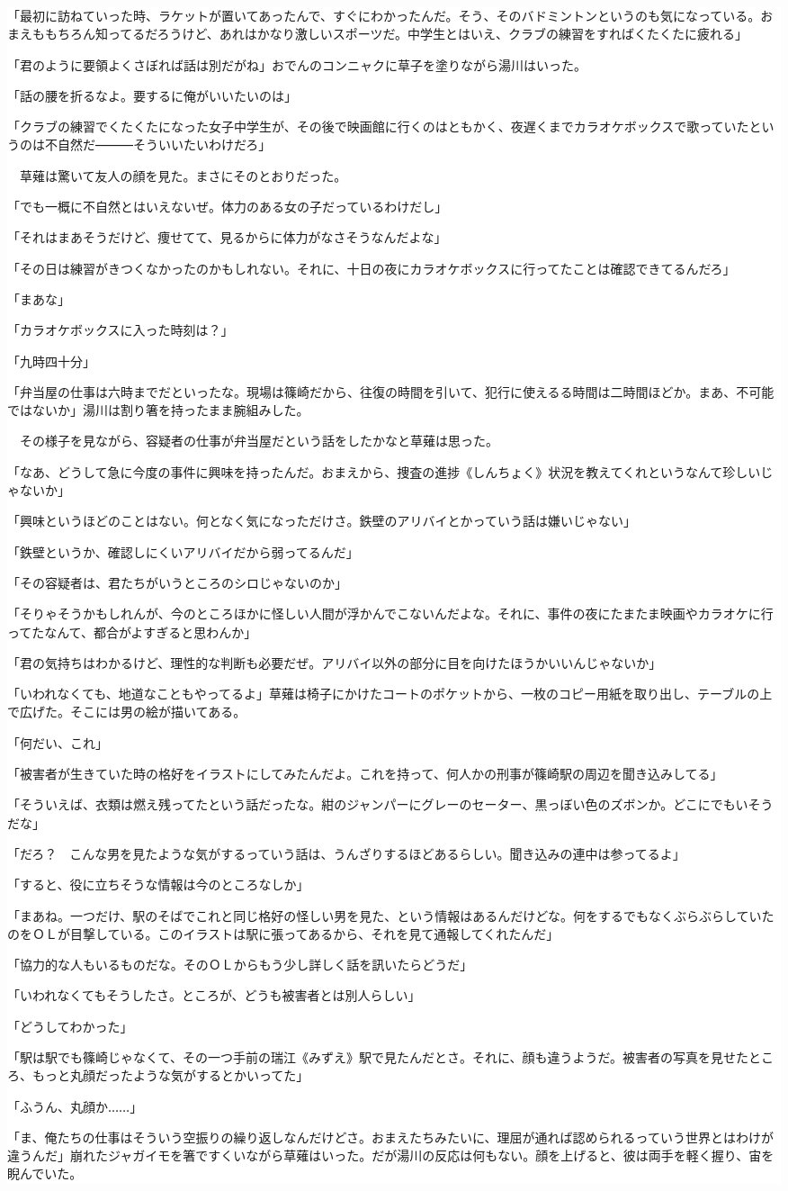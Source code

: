 「最初に訪ねていった時、ラケットが置いてあったんで、すぐにわかったんだ。そう、そのバドミントンというのも気になっている。おまえももちろん知ってるだろうけど、あれはかなり激しいスポーツだ。中学生とはいえ、クラブの練習をすればくたくたに疲れる」

「君のように要領よくさぼれば話は別だがね」おでんのコンニャクに草子を塗りながら湯川はいった。

「話の腰を折るなよ。要するに俺がいいたいのは」

「クラブの練習でくたくたになった女子中学生が、その後で映画館に行くのはともかく、夜遅くまでカラオケボックスで歌っていたというのは不自然だ―――そういいたいわけだろ」

　草薙は驚いて友人の顔を見た。まさにそのとおりだった。

「でも一概に不自然とはいえないぜ。体力のある女の子だっているわけだし」

「それはまあそうだけど、痩せてて、見るからに体力がなさそうなんだよな」

「その日は練習がきつくなかったのかもしれない。それに、十日の夜にカラオケボックスに行ってたことは確認できてるんだろ」

「まあな」

「カラオケボックスに入った時刻は？」

「九時四十分」

「弁当屋の仕事は六時までだといったな。現場は篠崎だから、往復の時間を引いて、犯行に使えるる時間は二時間ほどか。まあ、不可能ではないか」湯川は割り箸を持ったまま腕組みした。

　その様子を見ながら、容疑者の仕事が弁当屋だという話をしたかなと草薙は思った。

「なあ、どうして急に今度の事件に興味を持ったんだ。おまえから、捜査の進捗《しんちょく》状況を教えてくれというなんて珍しいじゃないか」

「興味というほどのことはない。何となく気になっただけさ。鉄壁のアリバイとかっていう話は嫌いじゃない」

「鉄壁というか、確認しにくいアリバイだから弱ってるんだ」

「その容疑者は、君たちがいうところのシロじゃないのか」

「そりゃそうかもしれんが、今のところほかに怪しい人間が浮かんでこないんだよな。それに、事件の夜にたまたま映画やカラオケに行ってたなんて、都合がよすぎると思わんか」

「君の気持ちはわかるけど、理性的な判断も必要だぜ。アリバイ以外の部分に目を向けたほうかいいんじゃないか」

「いわれなくても、地道なこともやってるよ」草薙は椅子にかけたコートのポケットから、一枚のコピー用紙を取り出し、テーブルの上で広げた。そこには男の絵が描いてある。

「何だい、これ」

「被害者が生きていた時の格好をイラストにしてみたんだよ。これを持って、何人かの刑事が篠崎駅の周辺を聞き込みしてる」

「そういえば、衣類は燃え残ってたという話だったな。紺のジャンパーにグレーのセーター、黒っぼい色のズボンか。どこにでもいそうだな」

「だろ？　こんな男を見たような気がするっていう話は、うんざりするほどあるらしい。聞き込みの連中は参ってるよ」

「すると、役に立ちそうな情報は今のところなしか」

「まあね。一つだけ、駅のそばでこれと同じ格好の怪しい男を見た、という情報はあるんだけどな。何をするでもなくぶらぶらしていたのをＯＬが目撃している。このイラストは駅に張ってあるから、それを見て通報してくれたんだ」

「協力的な人もいるものだな。そのＯＬからもう少し詳しく話を訊いたらどうだ」

「いわれなくてもそうしたさ。ところが、どうも被害者とは別人らしい」

「どうしてわかった」

「駅は駅でも篠崎じゃなくて、その一つ手前の瑞江《みずえ》駅で見たんだとさ。それに、顔も違うようだ。被害者の写真を見せたところ、もっと丸顔だったような気がするとかいってた」

「ふうん、丸顔か……」

「ま、俺たちの仕事はそういう空振りの繰り返しなんだけどさ。おまえたちみたいに、理屈が通れば認められるっていう世界とはわけが違うんだ」崩れたジャガイモを箸ですくいながら草薙はいった。だが湯川の反応は何もない。顔を上げると、彼は両手を軽く握り、宙を睨んでいた。
